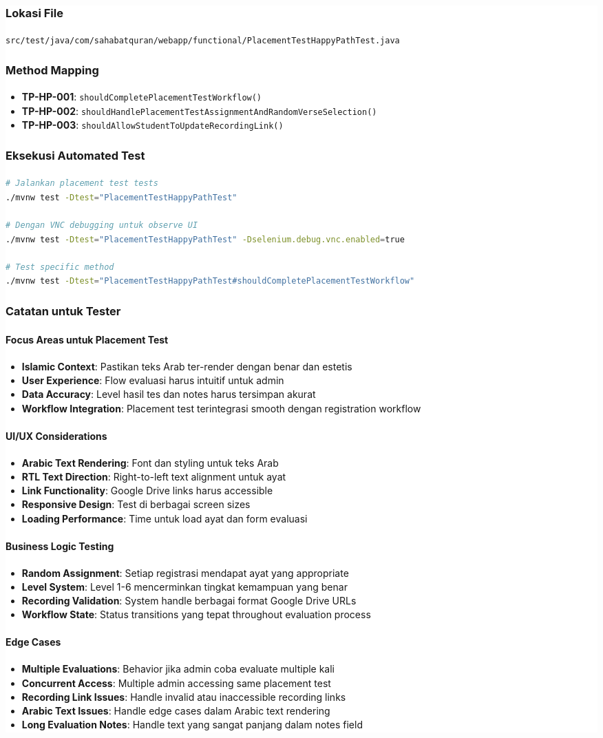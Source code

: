 ### Lokasi File
`src/test/java/com/sahabatquran/webapp/functional/PlacementTestHappyPathTest.java`

### Method Mapping
- **TP-HP-001**: `shouldCompletePlacementTestWorkflow()`
- **TP-HP-002**: `shouldHandlePlacementTestAssignmentAndRandomVerseSelection()`
- **TP-HP-003**: `shouldAllowStudentToUpdateRecordingLink()`

### Eksekusi Automated Test
```bash
# Jalankan placement test tests
./mvnw test -Dtest="PlacementTestHappyPathTest"

# Dengan VNC debugging untuk observe UI
./mvnw test -Dtest="PlacementTestHappyPathTest" -Dselenium.debug.vnc.enabled=true

# Test specific method
./mvnw test -Dtest="PlacementTestHappyPathTest#shouldCompletePlacementTestWorkflow"
```

### Catatan untuk Tester

#### Focus Areas untuk Placement Test
- **Islamic Context**: Pastikan teks Arab ter-render dengan benar dan estetis
- **User Experience**: Flow evaluasi harus intuitif untuk admin
- **Data Accuracy**: Level hasil tes dan notes harus tersimpan akurat
- **Workflow Integration**: Placement test terintegrasi smooth dengan registration workflow

#### UI/UX Considerations
- **Arabic Text Rendering**: Font dan styling untuk teks Arab
- **RTL Text Direction**: Right-to-left text alignment untuk ayat
- **Link Functionality**: Google Drive links harus accessible
- **Responsive Design**: Test di berbagai screen sizes
- **Loading Performance**: Time untuk load ayat dan form evaluasi

#### Business Logic Testing
- **Random Assignment**: Setiap registrasi mendapat ayat yang appropriate
- **Level System**: Level 1-6 mencerminkan tingkat kemampuan yang benar
- **Recording Validation**: System handle berbagai format Google Drive URLs
- **Workflow State**: Status transitions yang tepat throughout evaluation process

#### Edge Cases
- **Multiple Evaluations**: Behavior jika admin coba evaluate multiple kali
- **Concurrent Access**: Multiple admin accessing same placement test
- **Recording Link Issues**: Handle invalid atau inaccessible recording links
- **Arabic Text Issues**: Handle edge cases dalam Arabic text rendering
- **Long Evaluation Notes**: Handle text yang sangat panjang dalam notes field